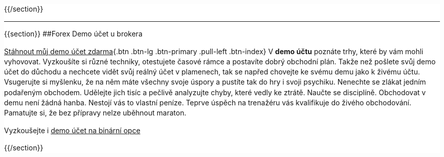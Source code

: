 {{/section}}
- - - 
{{section}}
##Forex Demo účet u brokera

[Stáhnout můj demo účet zdarma](http://www.plus500.com/cs/StartTrading.aspx?id=66349&pl=2){.btn .btn-lg .btn-primary .pull-left .btn-index} V **demo účtu** poznáte trhy, které by vám mohli vyhovovat. Vyzkoušíte si různé techniky, otestujete časové rámce a postavíte dobrý obchodní plán. Takže než pošlete svůj demo účet do důchodu a nechcete vidět svůj reálný účet v plamenech, tak se napřed chovejte ke svému demu jako k živému účtu. Vsugerujte si myšlenku, že na něm máte všechny svoje úspory a pustíte tak do hry i svoji psychiku. Nenechte se zlákat jedním podařeným obchodem. Udělejte jich tisíc a pečlivě analyzujte chyby, které vedly ke ztrátě. Naučte se disciplíně. Obchodovat v demu není žádná hanba. Nestojí vás to vlastní peníze. Teprve úspěch na trenažéru vás kvalifikuje do živého obchodování. Pamatujte si, že bez přípravy nelze uběhnout maraton.

Vyzkoušejte i [demo účet na binární opce](http://www.forexsrovnavac.cz/demo-ucet-na-binarni-opce)

{{/section}}


